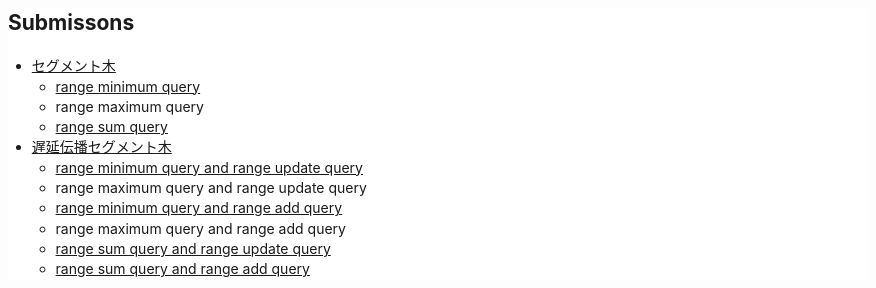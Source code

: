 
## Submissons

- [セグメント木](https://judge.yosupo.jp/submission/25800)
  - [range minimum query](https://onlinejudge.u-aizu.ac.jp/solutions/problem/DSL_2_A/review/4890699/emthrm/C++17)
  - range maximum query
  - [range sum query](https://onlinejudge.u-aizu.ac.jp/solutions/problem/DSL_2_B/review/4890707/emthrm/C++14)
- [遅延伝播セグメント木](https://judge.yosupo.jp/submission/26157)
  - [range minimum query and range update query](https://onlinejudge.u-aizu.ac.jp/solutions/problem/DSL_2_F/review/4899784/emthrm/C++17)
  - range maximum query and range update query
  - [range minimum query and range add query](https://onlinejudge.u-aizu.ac.jp/solutions/problem/DSL_2_H/review/4899786/emthrm/C++17)
  - range maximum query and range add query
  - [range sum query and range update query](https://onlinejudge.u-aizu.ac.jp/solutions/problem/DSL_2_I/review/4899787/emthrm/C++17)
  - [range sum query and range add query](https://onlinejudge.u-aizu.ac.jp/solutions/problem/DSL_2_G/review/4899788/emthrm/C++17)
